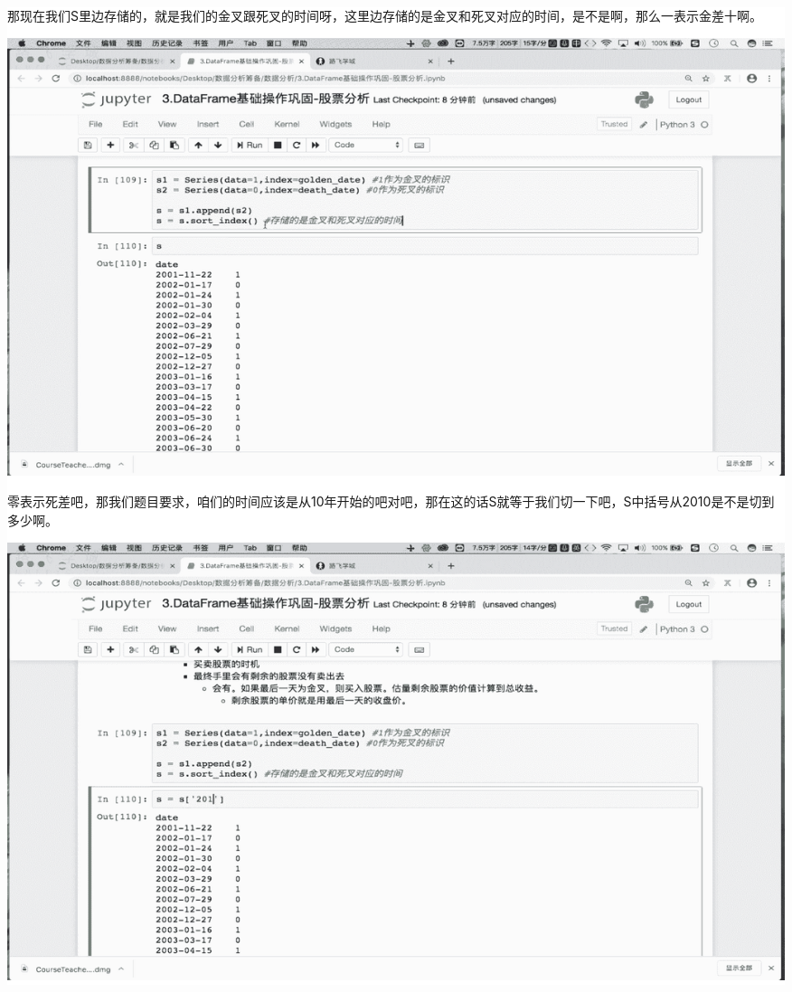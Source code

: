 那现在我们S里边存储的，就是我们的金叉跟死叉的时间呀，这里边存储的是金叉和死叉对应的时间，是不是啊，那么一表示金差十啊。



![](img/ea39131e006c69336e5fe57d35cbacec_33.png)

零表示死差吧，那我们题目要求，咱们的时间应该是从10年开始的吧对吧，那在这的话S就等于我们切一下吧，S中括号从2010是不是切到多少啊。



![](img/ea39131e006c69336e5fe57d35cbacec_35.png)
